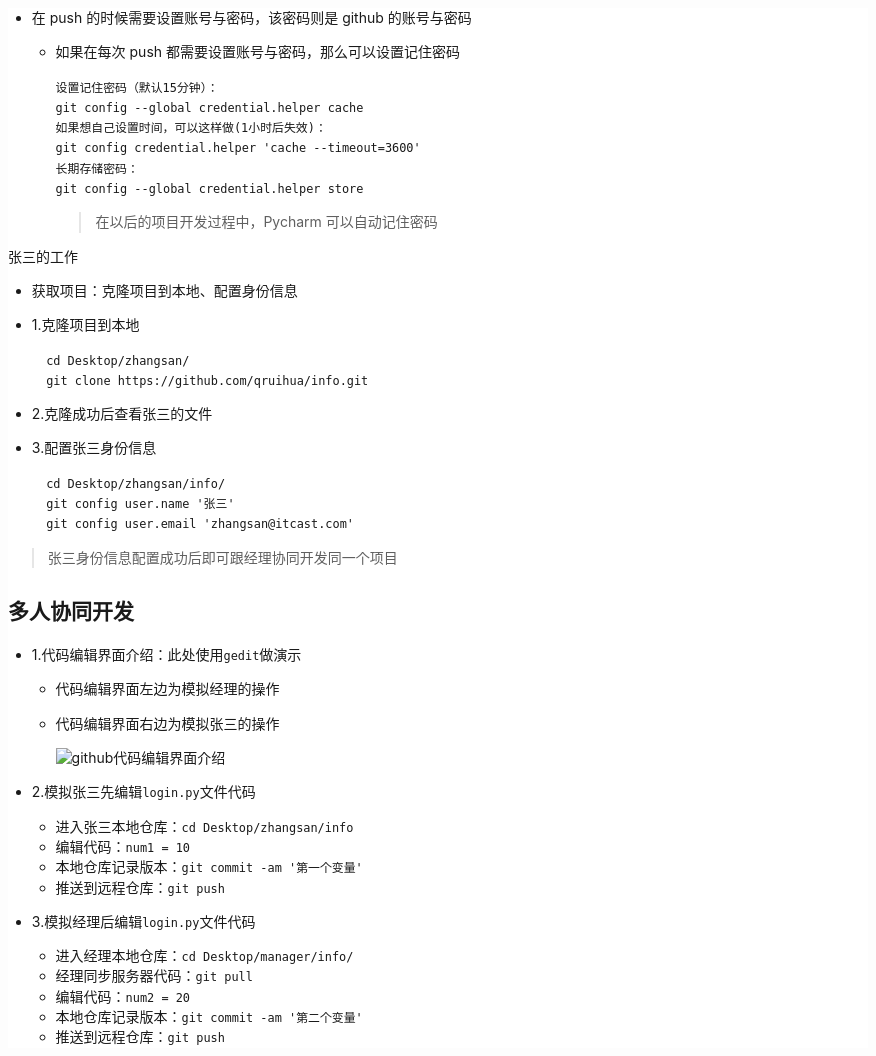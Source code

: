 - 在 push 的时候需要设置账号与密码，该密码则是 github 的账号与密码

  - 如果在每次 push 都需要设置账号与密码，那么可以设置记住密码

    ```
    设置记住密码（默认15分钟）：
    git config --global credential.helper cache
    如果想自己设置时间，可以这样做(1小时后失效)：
    git config credential.helper 'cache --timeout=3600'
    长期存储密码：
    git config --global credential.helper store
    ```

    > 在以后的项目开发过程中，Pycharm 可以自动记住密码

张三的工作

- 获取项目：克隆项目到本地、配置身份信息

- 1.克隆项目到本地

  ```
    cd Desktop/zhangsan/
    git clone https://github.com/qruihua/info.git
  ```

- 2.克隆成功后查看张三的文件

- 3.配置张三身份信息

  ```
    cd Desktop/zhangsan/info/
    git config user.name '张三'
    git config user.email 'zhangsan@itcast.com'
  ```

> 张三身份信息配置成功后即可跟经理协同开发同一个项目

## 多人协同开发

- 1.代码编辑界面介绍：此处使用`gedit`做演示

  - 代码编辑界面左边为模拟经理的操作

  - 代码编辑界面右边为模拟张三的操作

    ![github代码编辑界面介绍](D:\typora_synchronous\BaiduSyncdisk\同步文件\python笔记\Image\github代码编辑界面介绍.png)

- 2.模拟张三先编辑`login.py`文件代码

  - 进入张三本地仓库：`cd Desktop/zhangsan/info`
  - 编辑代码：`num1 = 10`
  - 本地仓库记录版本：`git commit -am '第一个变量'`
  - 推送到远程仓库：`git push`

- 3.模拟经理后编辑`login.py`文件代码

  - 进入经理本地仓库：`cd Desktop/manager/info/`
  - 经理同步服务器代码：`git pull`
  - 编辑代码：`num2 = 20`
  - 本地仓库记录版本：`git commit -am '第二个变量'`
  - 推送到远程仓库：`git push`
